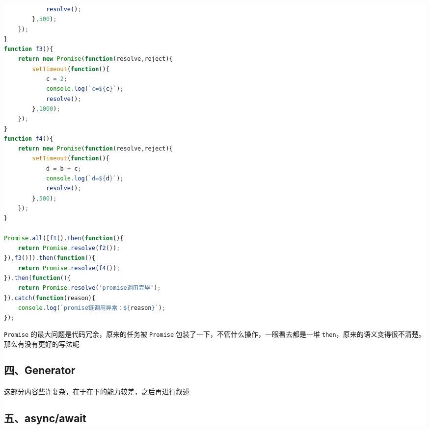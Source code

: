 ```javascript
            resolve();
        },500);
    });
}
function f3(){
    return new Promise(function(resolve,reject){
        setTimeout(function(){
            c = 2;
            console.log(`c=${c}`);
            resolve();
        },1000);
    });
}
function f4(){
    return new Promise(function(resolve,reject){
        setTimeout(function(){
            d = b + c;
            console.log(`d=${d}`);
            resolve();
        },500);
    });
}

Promise.all([f1().then(function(){
    return Promise.resolve(f2());
}),f3()]).then(function(){
    return Promise.resolve(f4());
}).then(function(){
    return Promise.resolve('promise调用完毕');
}).catch(function(reason){
    console.log(`promise链调用异常：${reason}`);
});
```

`Promise` 的最大问题是代码冗余，原来的任务被 `Promise` 包装了一下，不管什么操作，一眼看去都是一堆 `then`，原来的语义变得很不清楚。那么有没有更好的写法呢

## 四、Generator

这部分内容些许复杂，在于在下的能力较差，之后再进行叙述

## 五、async/await
